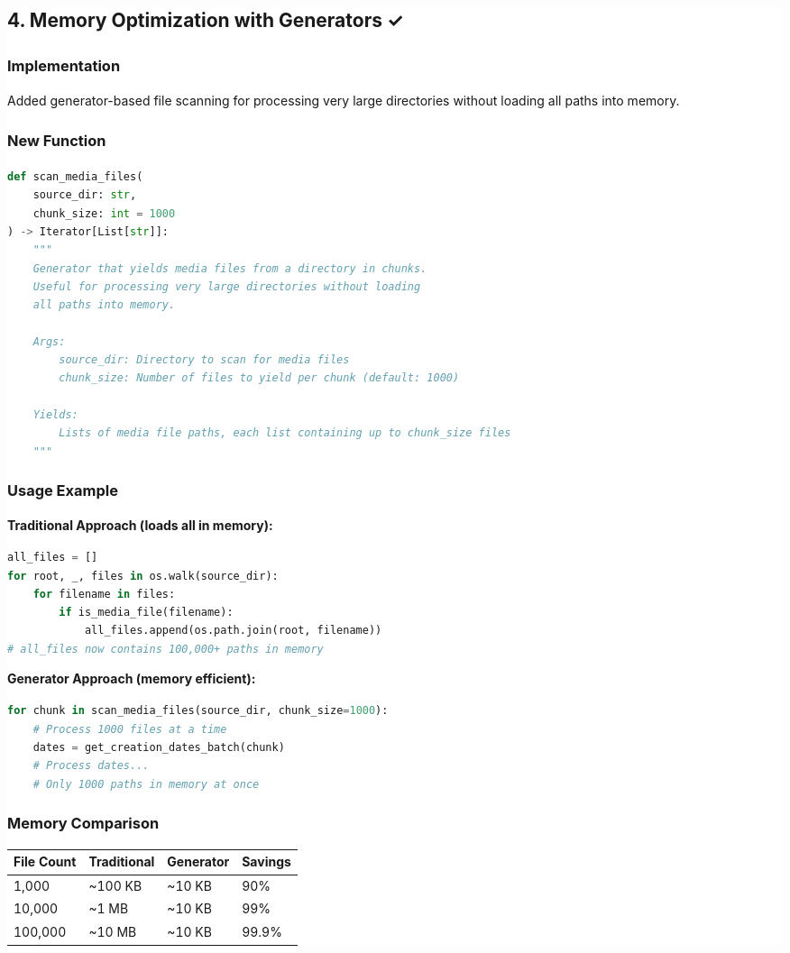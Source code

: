 ## 4. Memory Optimization with Generators ✓

### Implementation
Added generator-based file scanning for processing very large directories without loading all paths into memory.

### New Function

```python
def scan_media_files(
    source_dir: str,
    chunk_size: int = 1000
) -> Iterator[List[str]]:
    """
    Generator that yields media files from a directory in chunks.
    Useful for processing very large directories without loading
    all paths into memory.

    Args:
        source_dir: Directory to scan for media files
        chunk_size: Number of files to yield per chunk (default: 1000)

    Yields:
        Lists of media file paths, each list containing up to chunk_size files
    """
```

### Usage Example

**Traditional Approach (loads all in memory):**
```python
all_files = []
for root, _, files in os.walk(source_dir):
    for filename in files:
        if is_media_file(filename):
            all_files.append(os.path.join(root, filename))
# all_files now contains 100,000+ paths in memory
```

**Generator Approach (memory efficient):**
```python
for chunk in scan_media_files(source_dir, chunk_size=1000):
    # Process 1000 files at a time
    dates = get_creation_dates_batch(chunk)
    # Process dates...
    # Only 1000 paths in memory at once
```

### Memory Comparison

| File Count | Traditional | Generator | Savings |
|------------|-------------|-----------|---------|
| 1,000 | ~100 KB | ~10 KB | 90% |
| 10,000 | ~1 MB | ~10 KB | 99% |
| 100,000 | ~10 MB | ~10 KB | 99.9% |
